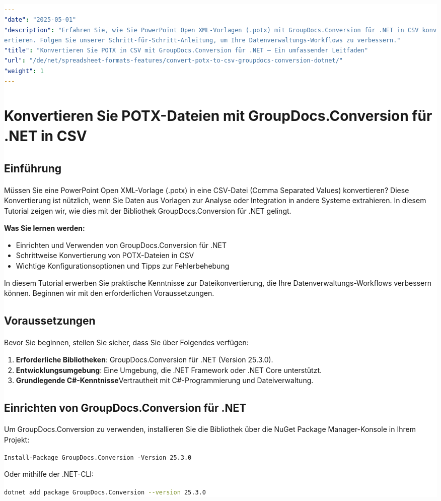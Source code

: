 ```yaml
---
"date": "2025-05-01"
"description": "Erfahren Sie, wie Sie PowerPoint Open XML-Vorlagen (.potx) mit GroupDocs.Conversion für .NET in CSV konvertieren. Folgen Sie unserer Schritt-für-Schritt-Anleitung, um Ihre Datenverwaltungs-Workflows zu verbessern."
"title": "Konvertieren Sie POTX in CSV mit GroupDocs.Conversion für .NET – Ein umfassender Leitfaden"
"url": "/de/net/spreadsheet-formats-features/convert-potx-to-csv-groupdocs-conversion-dotnet/"
"weight": 1
---
```


# Konvertieren Sie POTX-Dateien mit GroupDocs.Conversion für .NET in CSV

## Einführung

Müssen Sie eine PowerPoint Open XML-Vorlage (.potx) in eine CSV-Datei (Comma Separated Values) konvertieren? Diese Konvertierung ist nützlich, wenn Sie Daten aus Vorlagen zur Analyse oder Integration in andere Systeme extrahieren. In diesem Tutorial zeigen wir, wie dies mit der Bibliothek GroupDocs.Conversion für .NET gelingt.

**Was Sie lernen werden:**
- Einrichten und Verwenden von GroupDocs.Conversion für .NET
- Schrittweise Konvertierung von POTX-Dateien in CSV
- Wichtige Konfigurationsoptionen und Tipps zur Fehlerbehebung

In diesem Tutorial erwerben Sie praktische Kenntnisse zur Dateikonvertierung, die Ihre Datenverwaltungs-Workflows verbessern können. Beginnen wir mit den erforderlichen Voraussetzungen.

## Voraussetzungen

Bevor Sie beginnen, stellen Sie sicher, dass Sie über Folgendes verfügen:
1. **Erforderliche Bibliotheken**: GroupDocs.Conversion für .NET (Version 25.3.0).
2. **Entwicklungsumgebung**: Eine Umgebung, die .NET Framework oder .NET Core unterstützt.
3. **Grundlegende C#-Kenntnisse**Vertrautheit mit C#-Programmierung und Dateiverwaltung.

## Einrichten von GroupDocs.Conversion für .NET

Um GroupDocs.Conversion zu verwenden, installieren Sie die Bibliothek über die NuGet Package Manager-Konsole in Ihrem Projekt:

```shell
Install-Package GroupDocs.Conversion -Version 25.3.0
```

Oder mithilfe der .NET-CLI:

```bash
dotnet add package GroupDocs.Conversion --version 25.3.0
```
